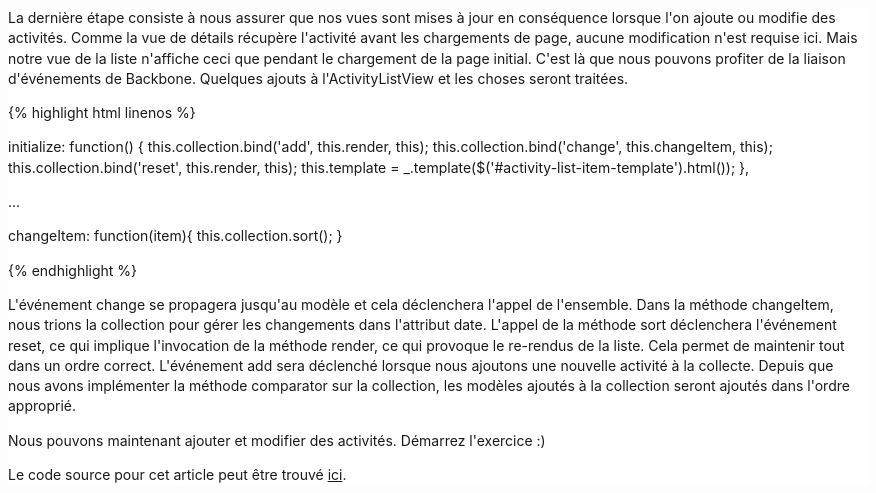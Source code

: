 La dernière étape consiste à nous assurer que nos vues sont mises à jour en conséquence lorsque l'on ajoute ou modifie des activités. Comme la vue de détails récupère l'activité avant les chargements de page, aucune modification n'est requise ici. Mais notre vue de la liste n'affiche ceci que pendant le chargement de la page initial. C'est là que nous pouvons profiter de la liaison d'événements de Backbone. Quelques ajouts à l'ActivityListView et les choses seront traitées.

{% highlight html linenos %}

initialize: function() {
    this.collection.bind('add', this.render, this);
    this.collection.bind('change', this.changeItem, this);
    this.collection.bind('reset', this.render, this);
    this.template = _.template($('#activity-list-item-template').html());
},

...

changeItem: function(item){
    this.collection.sort();
}

{% endhighlight %}

L'événement change se propagera jusqu'au modèle et cela déclenchera l'appel de l'ensemble. Dans la méthode changeItem, nous trions la collection pour gérer les changements dans l'attribut date. L'appel de la méthode sort déclenchera l'événement reset, ce qui implique l'invocation de la méthode render, ce qui provoque le re-rendus de la liste. Cela permet de maintenir tout dans un ordre correct. L'événement add sera déclenché lorsque nous ajoutons une nouvelle activité à la collecte. Depuis que nous avons implémenter la méthode comparator sur la collection, les modèles ajoutés à la collection seront ajoutés dans l'ordre approprié.

Nous pouvons maintenant ajouter et modifier des activités. Démarrez l'exercice :)

Le code source pour cet article peut être trouvé <a href="https://github.com/stevenpsmith/Exercise/tree/new-and-edit" rel="external" data-role="button" data-inline="true" data-mini="true">ici</a>.